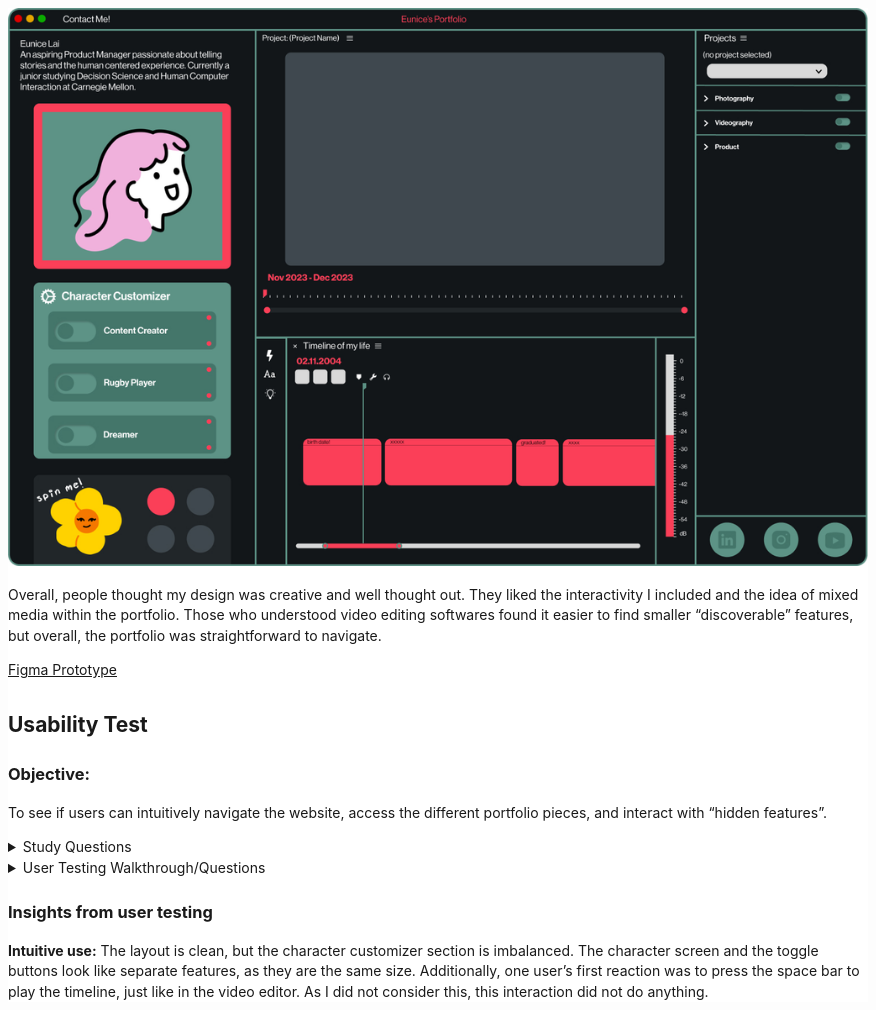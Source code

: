 ![Portfolio Website](images/portfolioMockup.jpg)

Overall, people thought my design was creative and well thought out. They liked the interactivity I included and the idea of mixed media within the portfolio. Those who understood video editing softwares found it easier to find smaller “discoverable” features, but overall, the portfolio was straightforward to navigate.

[Figma Prototype](https://www.figma.com/proto/EYJzRCgiSNypChy2Ka6ahT/Personal-Portfolio?page-id=0%3A1&node-id=1-2&node-type=frame&viewport=743%2C-160%2C0.98&t=EXeejHUxyaXQCYzy-1&scaling=scale-down&content-scaling=fixed&starting-point-node-id=1%3A2)

## Usability Test

### Objective: 
To see if users can intuitively navigate the website, access the different portfolio pieces, and interact with “hidden features”.

<details><summary>Study Questions</summary></details>

<details><summary>User Testing Walkthrough/Questions</summary></details>

### Insights from user testing
**Intuitive use:** The layout is clean, but the character customizer section is imbalanced. The character screen and the toggle buttons look like separate features, as they are the same size. Additionally, one user’s first reaction was to press the space bar to play the timeline, just like in the video editor. As I did not consider this, this interaction did not do anything.
